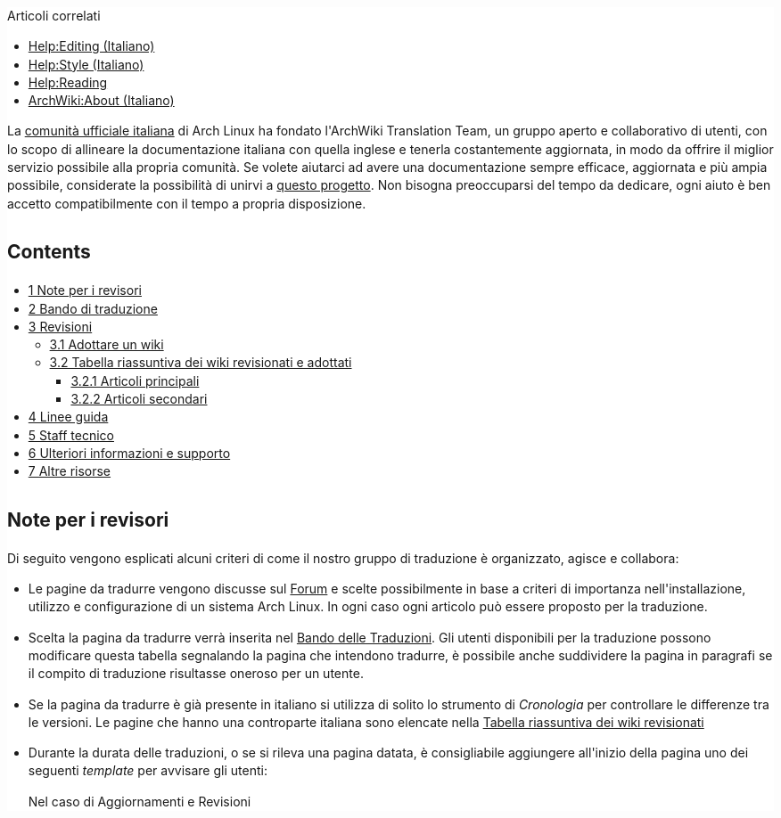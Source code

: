 Articoli correlati

*   [Help:Editing (Italiano)](/index.php/Help:Editing_(Italiano) "Help:Editing (Italiano)")
*   [Help:Style (Italiano)](/index.php/Help:Style_(Italiano) "Help:Style (Italiano)")
*   [Help:Reading](/index.php/Help:Reading "Help:Reading")
*   [ArchWiki:About (Italiano)](/index.php/ArchWiki:About_(Italiano) "ArchWiki:About (Italiano)")

La [comunità ufficiale italiana](http://www.archlinux.it/) di Arch Linux ha fondato l'<a class="mw-selflink selflink">ArchWiki Translation Team</a>, un gruppo aperto e collaborativo di utenti, con lo scopo di allineare la documentazione italiana con quella inglese e tenerla costantemente aggiornata, in modo da offrire il miglior servizio possibile alla propria comunità. Se volete aiutarci ad avere una documentazione sempre efficace, aggiornata e più ampia possibile, considerate la possibilità di unirvi a [questo progetto](http://www.archlinux.it/forum/viewtopic.php?f=19&t=8483). Non bisogna preoccuparsi del tempo da dedicare, ogni aiuto è ben accetto compatibilmente con il tempo a propria disposizione.

## Contents

*   [1 Note per i revisori](#Note_per_i_revisori)
*   [2 Bando di traduzione](#Bando_di_traduzione)
*   [3 Revisioni](#Revisioni)
    *   [3.1 Adottare un wiki](#Adottare_un_wiki)
    *   [3.2 Tabella riassuntiva dei wiki revisionati e adottati](#Tabella_riassuntiva_dei_wiki_revisionati_e_adottati)
        *   [3.2.1 Articoli principali](#Articoli_principali)
        *   [3.2.2 Articoli secondari](#Articoli_secondari)
*   [4 Linee guida](#Linee_guida)
*   [5 Staff tecnico](#Staff_tecnico)
*   [6 Ulteriori informazioni e supporto](#Ulteriori_informazioni_e_supporto)
*   [7 Altre risorse](#Altre_risorse)

## Note per i revisori

Di seguito vengono esplicati alcuni criteri di come il nostro gruppo di traduzione è organizzato, agisce e collabora:

*   Le pagine da tradurre vengono discusse sul [Forum](http://www.archlinux.it/forum/viewtopic.php?f=19&t=8483) e scelte possibilmente in base a criteri di importanza nell'installazione, utilizzo e configurazione di un sistema Arch Linux. In ogni caso ogni articolo può essere proposto per la traduzione.
*   Scelta la pagina da tradurre verrà inserita nel [Bando delle Traduzioni](#Bando_di_traduzione). Gli utenti disponibili per la traduzione possono modificare questa tabella segnalando la pagina che intendono tradurre, è possibile anche suddividere la pagina in paragrafi se il compito di traduzione risultasse oneroso per un utente.
*   Se la pagina da tradurre è già presente in italiano si utilizza di solito lo strumento di *Cronologia* per controllare le differenze tra le versioni. Le pagine che hanno una controparte italiana sono elencate nella [Tabella riassuntiva dei wiki revisionati](#Tabella_riassuntiva_dei_wiki_revisionati_e_adottati)
*   Durante la durata delle traduzioni, o se si rileva una pagina datata, è consigliabile aggiungere all'inizio della pagina uno dei seguenti *template* per avvisare gli utenti:

	Nel caso di Aggiornamenti e Revisioni
